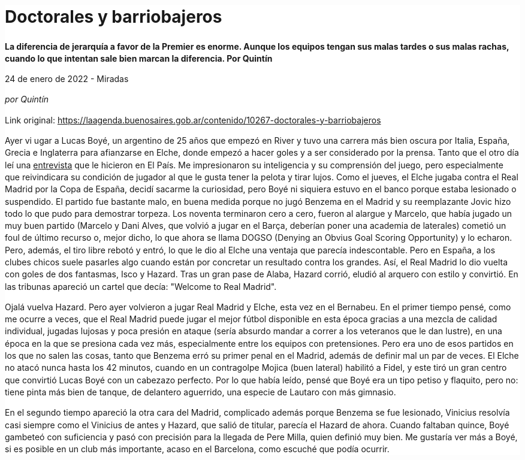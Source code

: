 # Doctorales y barriobajeros

**La diferencia de jerarquía a favor de la Premier es enorme. Aunque los equipos tengan sus malas tardes o sus malas rachas, cuando lo que intentan sale bien marcan la diferencia. Por Quintín**

24 de enero de 2022 - Miradas

_por Quintín_

Link original: https://laagenda.buenosaires.gob.ar/contenido/10267-doctorales-y-barriobajeros



Ayer vi ugar a Lucas Boyé, un argentino de 25 años que empezó en River y tuvo una carrera más bien oscura por Italia, España, Grecia e Inglaterra para afianzarse en Elche, donde empezó a hacer goles y a ser considerado por la prensa. Tanto que el otro día leí una [entrevista](https://elpais.com/deportes/2022-01-20/lucas-boye-a-veces-las-cosas-te-salen-a-pesar-de-hacer-lo-incorrecto.html) que le hicieron en El País. Me impresionaron su inteligencia y su comprensión del juego, pero especialmente que reivindicara su condición de jugador al que le gusta tener la pelota y tirar lujos. Como el jueves, el Elche jugaba contra el Real Madrid por la Copa de España, decidí sacarme la curiosidad, pero Boyé ni siquiera estuvo en el banco porque estaba lesionado o suspendido. El partido fue bastante malo, en buena medida porque no jugó Benzema en el Madrid y su reemplazante Jovic hizo todo lo que pudo para demostrar torpeza. Los noventa terminaron cero a cero, fueron al alargue y Marcelo, que había jugado un muy buen partido (Marcelo y Dani Alves, que volvió a jugar en el Barça, deberían poner una academia de laterales) cometió un foul de último recurso o, mejor dicho, lo que ahora se llama DOGSO (Denying an Obvius Goal Scoring Opportunity) y lo echaron. Pero, además, el tiro libre rebotó y entró, lo que le dio al Elche una ventaja que parecía indescontable. Pero en España, a los clubes chicos suele pasarles algo cuando están por concretar un resultado contra los grandes. Así, el Real Madrid lo dio vuelta con goles de dos fantasmas, Isco y Hazard. Tras un gran pase de Alaba, Hazard corrió, eludió al arquero con estilo y convirtió. En las tribunas apareció un cartel que decía: "Welcome to Real Madrid".




Ojalá vuelva Hazard. Pero ayer volvieron a jugar Real Madrid y Elche, esta vez en el Bernabeu. En el primer tiempo pensé, como me ocurre a veces, que el Real Madrid puede jugar el mejor fútbol disponible en esta época gracias a una mezcla de calidad individual, jugadas lujosas y poca presión en ataque (sería absurdo mandar a correr a los veteranos que le dan lustre), en una época en la que se presiona cada vez más, especialmente entre los equipos con pretensiones. Pero era uno de esos partidos en los que no salen las cosas, tanto que Benzema erró su primer penal en el Madrid, además de definir mal un par de veces. El Elche no atacó nunca hasta los 42 minutos, cuando en un contragolpe Mojica (buen lateral) habilitó a Fidel, y este tiró un gran centro que convirtió Lucas Boyé con un cabezazo perfecto. Por lo que había leído, pensé que Boyé era un tipo petiso y flaquito, pero no: tiene pinta más bien de tanque, de delantero aguerrido, una especie de Lautaro con más gimnasio.




En el segundo tiempo apareció la otra cara del Madrid, complicado además porque Benzema se fue lesionado, Vinicius resolvía casi siempre como el Vinicius de antes y Hazard, que salió de titular, parecía el Hazard de ahora. Cuando faltaban quince, Boyé gambeteó con suficiencia y pasó con precisión para la llegada de Pere Milla, quien definió muy bien. Me gustaría ver más a Boyé, si es posible en un club más importante, acaso en el Barcelona, como escuché que podía ocurrir.



